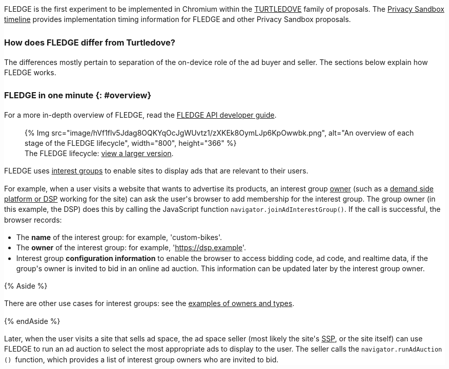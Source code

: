 FLEDGE is the first experiment to be implemented in Chromium within the
[TURTLEDOVE](https://github.com/WICG/turtledove) family of proposals. The
[Privacy Sandbox timeline](https://privacysandbox.com/timeline) provides implementation timing
information for FLEDGE and other Privacy Sandbox proposals.

### How does FLEDGE differ from Turtledove?

The differences mostly pertain to separation of the on-device role
of the ad buyer and seller. The sections below explain how FLEDGE works.

### FLEDGE in one minute {: #overview}

For a more in-depth overview of FLEDGE, read the
[FLEDGE API developer guide](/docs/privacy-sandbox/fledge-api/).

<figure class="w-figure">
  {% Img src="image/hVf1flv5Jdag8OQKYqOcJgWUvtz1/zXKEk8OymLJp6KpOwwbk.png", alt="An overview of each stage of the FLEDGE lifecycle",
  width="800", height="366" %}
  <figcaption class="w-figcaption">
    The FLEDGE lifecycle: <a href="https://wd.imgix.net/image/hVf1flv5Jdag8OQKYqOcJgWUvtz1/zXKEk8OymLJp6KpOwwbk.png?auto=format&w=1600" title="Click to view a larger version of image" target="_blank">view a larger version</a>.
  </figcaption>
</figure>

FLEDGE uses [interest groups](#interest-group-detail) to enable sites to
display ads that are relevant to their users.

For example, when a user visits a website that wants to advertise its products,
an interest group [owner](#interest-group-detail) (such as a
[demand side platform or DSP](/docs/privacy-sandbox/glossary/#dsp) working for the site) can ask the user's
browser to add membership for the interest group. The group owner (in this example, the DSP) does
this by calling the JavaScript function `navigator.joinAdInterestGroup()`. If the call is
successful, the browser records:

* The **name** of the interest group: for example, 'custom-bikes'.
* The **owner** of the interest group: for example, 'https://dsp.example'.
* Interest group **configuration information** to enable the browser to access
  bidding code, ad code, and realtime data, if the group's owner is invited to
  bid in an online ad auction. This information can be updated later by the
  interest group owner.

{% Aside %}

There are other use cases for interest groups: see the [examples of owners and types](#interest-group-types).

{% endAside %}

Later, when the user visits a site that sells ad space, the ad space seller
(most likely the site's 
[SSP](/docs/privacy-sandbox/glossary/#ssp), or the site itself) can use
FLEDGE to run an ad auction to select the most appropriate ads to display to the user. The seller
calls the `navigator.runAdAuction() `function, which provides a list of interest group owners who are invited to bid.
